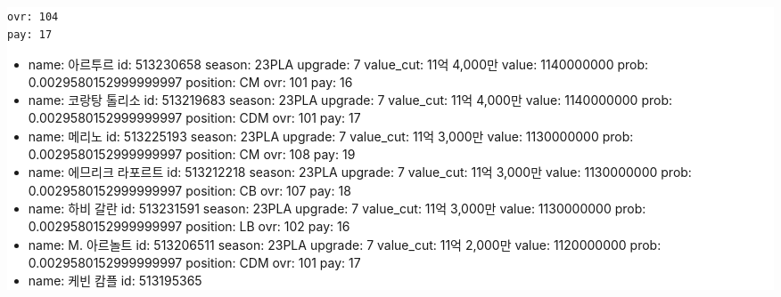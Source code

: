     ovr: 104
    pay: 17
  - name: 아르투르
    id: 513230658
    season: 23PLA
    upgrade: 7
    value_cut: 11억 4,000만
    value: 1140000000
    prob: 0.0029580152999999997
    position: CM
    ovr: 101
    pay: 16
  - name: 코랑탕 톨리소
    id: 513219683
    season: 23PLA
    upgrade: 7
    value_cut: 11억 4,000만
    value: 1140000000
    prob: 0.0029580152999999997
    position: CDM
    ovr: 101
    pay: 17
  - name: 메리노
    id: 513225193
    season: 23PLA
    upgrade: 7
    value_cut: 11억 3,000만
    value: 1130000000
    prob: 0.0029580152999999997
    position: CM
    ovr: 108
    pay: 19
  - name: 에므리크 라포르트
    id: 513212218
    season: 23PLA
    upgrade: 7
    value_cut: 11억 3,000만
    value: 1130000000
    prob: 0.0029580152999999997
    position: CB
    ovr: 107
    pay: 18
  - name: 하비 갈란
    id: 513231591
    season: 23PLA
    upgrade: 7
    value_cut: 11억 3,000만
    value: 1130000000
    prob: 0.0029580152999999997
    position: LB
    ovr: 102
    pay: 16
  - name: M. 아르놀트
    id: 513206511
    season: 23PLA
    upgrade: 7
    value_cut: 11억 2,000만
    value: 1120000000
    prob: 0.0029580152999999997
    position: CDM
    ovr: 101
    pay: 17
  - name: 케빈 캄플
    id: 513195365